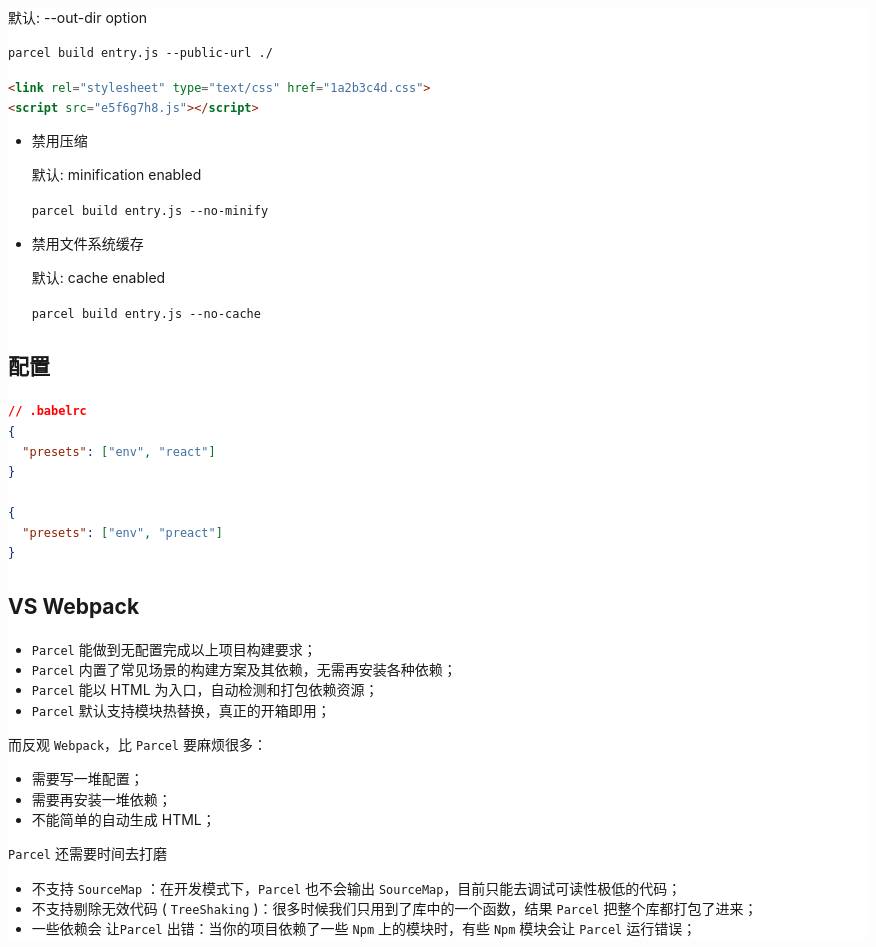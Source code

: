   默认: --out-dir option

  ```shell
  parcel build entry.js --public-url ./
  ```
  ```html
  <link rel="stylesheet" type="text/css" href="1a2b3c4d.css">
  <script src="e5f6g7h8.js"></script>
  ```

- 禁用压缩

  默认: minification enabled

  ```shell
  parcel build entry.js --no-minify
  ```

- 禁用文件系统缓存

  默认: cache enabled

  ```shell
  parcel build entry.js --no-cache
  ```
  

## 配置

```json
// .babelrc
{
  "presets": ["env", "react"]
}

{
  "presets": ["env", "preact"]
}
```

## VS Webpack

- `Parcel` 能做到无配置完成以上项目构建要求；
- `Parcel` 内置了常见场景的构建方案及其依赖，无需再安装各种依赖；
- `Parcel` 能以 HTML 为入口，自动检测和打包依赖资源；
- `Parcel` 默认支持模块热替换，真正的开箱即用；

而反观 `Webpack`，比 `Parcel` 要麻烦很多：

- 需要写一堆配置；
- 需要再安装一堆依赖；
- 不能简单的自动生成 HTML；

`Parcel` 还需要时间去打磨

- 不支持 `SourceMap` ：在开发模式下，`Parcel` 也不会输出 `SourceMap`，目前只能去调试可读性极低的代码；
- 不支持剔除无效代码 ( `TreeShaking` )：很多时候我们只用到了库中的一个函数，结果 `Parcel` 把整个库都打包了进来；
- 一些依赖会 让`Parcel` 出错：当你的项目依赖了一些 `Npm` 上的模块时，有些 `Npm` 模块会让 `Parcel` 运行错误；
